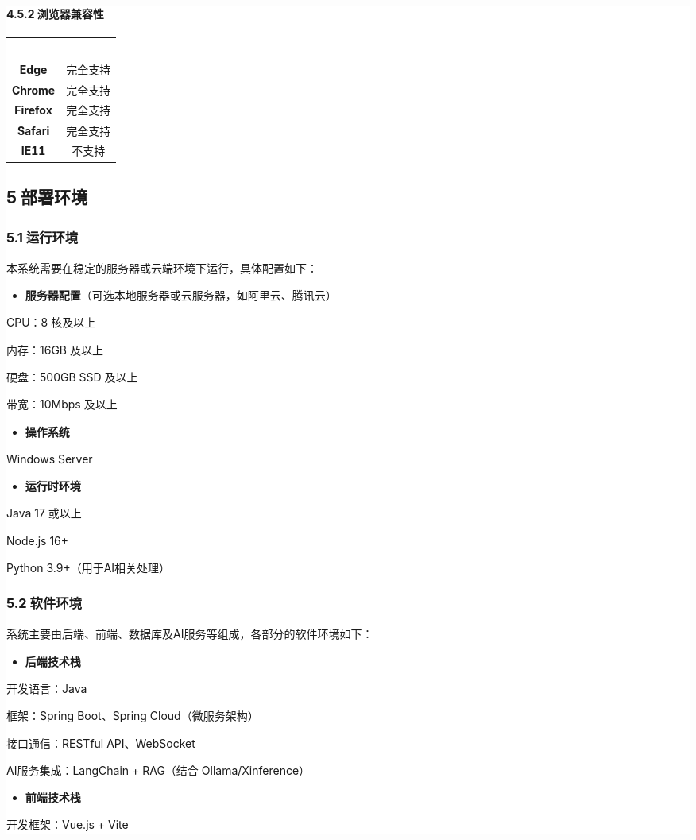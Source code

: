 #### 4.5.2 浏览器兼容性

| **<font style="color:#FFFFFF;">浏览器</font>** | **<font style="color:#FFFFFF;">兼容性</font>** |
| :---: | :---: |
| **Edge** | 完全支持 |
| **Chrome** | 完全支持 |
| **Firefox** | 完全支持 |
| **Safari** | 完全支持 |
| **IE11** | 不支持 |

## 5 部署环境

### 5.1 运行环境

本系统需要在稳定的服务器或云端环境下运行，具体配置如下：

+ **服务器配置**（可选本地服务器或云服务器，如阿里云、腾讯云）

CPU：8 核及以上

内存：16GB 及以上

硬盘：500GB SSD 及以上

带宽：10Mbps 及以上

+ **操作系统**

Windows Server

+ **运行时环境**

Java 17 或以上

Node.js 16+

Python 3.9+（用于AI相关处理）

### 5.2 软件环境

系统主要由后端、前端、数据库及AI服务等组成，各部分的软件环境如下：

+ **后端技术栈**

开发语言：Java

框架：Spring Boot、Spring Cloud（微服务架构）

接口通信：RESTful API、WebSocket

AI服务集成：LangChain + RAG（结合 Ollama/Xinference）

+ **前端技术栈**

开发框架：Vue.js + Vite
